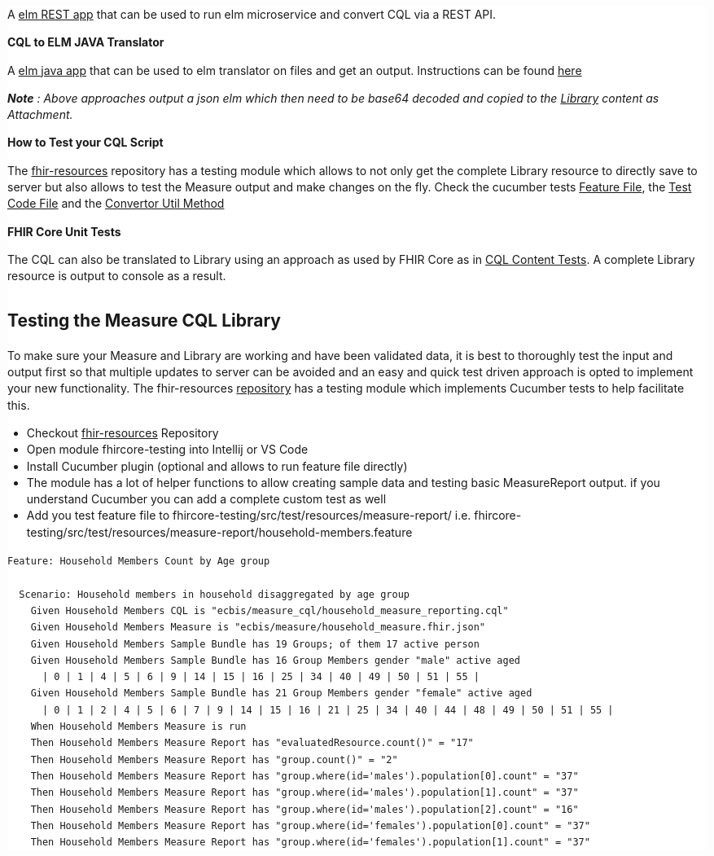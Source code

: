 A [elm REST app](https://github.com/cqframework/cql-translation-service/blob/master/README.md) that can be used to run elm microservice and convert CQL via a REST API. 


**CQL to ELM JAVA Translator**

A [elm java app](https://github.com/cqframework/clinical_quality_language/blob/master/Src/java/READM.md) that can be used to elm translator on files and get an output. Instructions can be found [here](https://github.com/cqframework/cql-execution#to-execute-your-cql)

***Note** : Above approaches output a json elm which then need to be base64 decoded and copied to the [Library](http://hl7.org/fhir/R4/library.html) content as Attachment.*

**How to Test your CQL Script**

The [fhir-resources](https://github.com/opensrp/fhir-resources/blob/main/fhircore-testing) repository has a testing module which allows to not only get the complete Library resource to directly save to server but also allows to test the Measure output and make changes on the fly. Check the cucumber tests [Feature File](https://github.com/opensrp/fhir-resources/blob/main/fhircore-testing/src/test/resources/measure-report/household-members.feature), the [Test Code File](https://github.com/opensrp/fhir-resources/blob/main/fhircore-testing/src/test/kotlin/com/fhircore/resources/testing/measure/HouseholdMembersMeasureTest.kt#L28) and the [Convertor Util Method](https://github.com/opensrp/fhir-resources/blob/main/fhircore-testing/src/test/kotlin/com/fhircore/resources/testing/CqlUtils.kt#L31)

**FHIR Core Unit Tests**

The CQL can also be translated to Library using an approach as used by FHIR Core as in [CQL Content Tests](https://github.com/opensrp/fhircore/blob/main/android/quest/src/test/java/org/smartregister/fhircore/quest/CqlContentTest.kt#L57). A complete Library resource is output to console as a result.

## Testing the Measure CQL Library

To make sure your Measure and Library are working and have been validated data, it is best to thoroughly test the input and output first so that multiple updates to server can be avoided and an easy and quick test driven approach is opted to implement your new functionality. The fhir-resources [repository](https://github.com/opensrp/fhir-resources) has a testing module which implements Cucumber tests to help facilitate this. 
- Checkout [fhir-resources](https://github.com/opensrp/fhir-resources) Repository 
- Open module fhircore-testing into Intellij or VS Code
- Install Cucumber plugin (optional and allows to run feature file directly)
- The module has a lot of helper functions to allow creating sample data and testing basic MeasureReport output. if you understand Cucumber you can add a complete custom test as well
- Add you test feature file to fhircore-testing/src/test/resources/measure-report/ i.e. fhircore-testing/src/test/resources/measure-report/household-members.feature
```
Feature: Household Members Count by Age group

  Scenario: Household members in household disaggregated by age group
    Given Household Members CQL is "ecbis/measure_cql/household_measure_reporting.cql"
    Given Household Members Measure is "ecbis/measure/household_measure.fhir.json"
    Given Household Members Sample Bundle has 19 Groups; of them 17 active person
    Given Household Members Sample Bundle has 16 Group Members gender "male" active aged
      | 0 | 1 | 4 | 5 | 6 | 9 | 14 | 15 | 16 | 25 | 34 | 40 | 49 | 50 | 51 | 55 |
    Given Household Members Sample Bundle has 21 Group Members gender "female" active aged
      | 0 | 1 | 2 | 4 | 5 | 6 | 7 | 9 | 14 | 15 | 16 | 21 | 25 | 34 | 40 | 44 | 48 | 49 | 50 | 51 | 55 |
    When Household Members Measure is run
    Then Household Members Measure Report has "evaluatedResource.count()" = "17"
    Then Household Members Measure Report has "group.count()" = "2"
    Then Household Members Measure Report has "group.where(id='males').population[0].count" = "37"
    Then Household Members Measure Report has "group.where(id='males').population[1].count" = "37"
    Then Household Members Measure Report has "group.where(id='males').population[2].count" = "16"
    Then Household Members Measure Report has "group.where(id='females').population[0].count" = "37"
    Then Household Members Measure Report has "group.where(id='females').population[1].count" = "37"
```